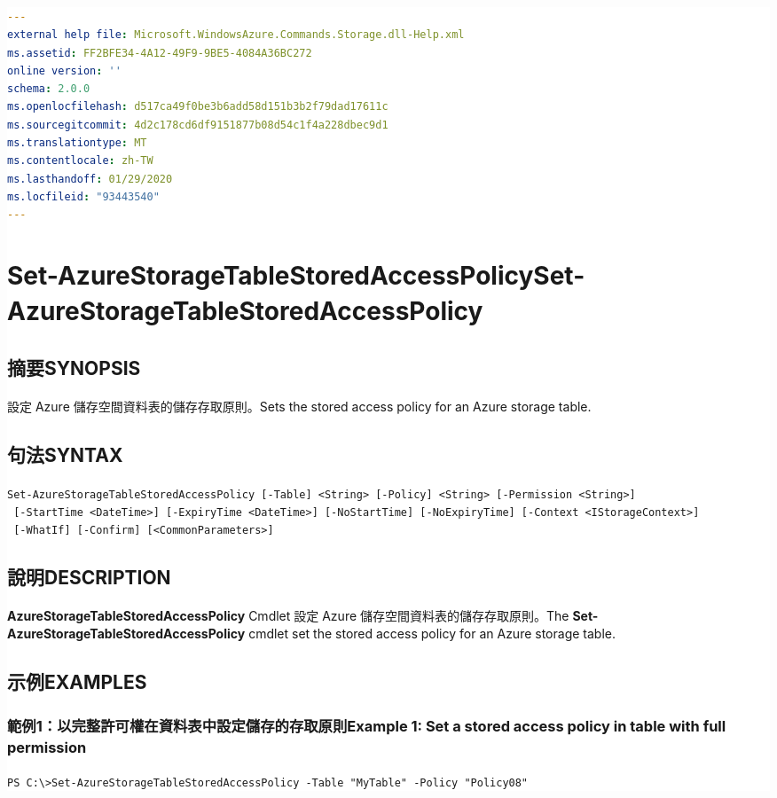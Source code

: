 ```yaml
---
external help file: Microsoft.WindowsAzure.Commands.Storage.dll-Help.xml
ms.assetid: FF2BFE34-4A12-49F9-9BE5-4084A36BC272
online version: ''
schema: 2.0.0
ms.openlocfilehash: d517ca49f0be3b6add58d151b3b2f79dad17611c
ms.sourcegitcommit: 4d2c178cd6df9151877b08d54c1f4a228dbec9d1
ms.translationtype: MT
ms.contentlocale: zh-TW
ms.lasthandoff: 01/29/2020
ms.locfileid: "93443540"
---
```

# <span data-ttu-id="27be5-101">Set-AzureStorageTableStoredAccessPolicy</span><span class="sxs-lookup"><span data-stu-id="27be5-101">Set-AzureStorageTableStoredAccessPolicy</span></span>

## <span data-ttu-id="27be5-102">摘要</span><span class="sxs-lookup"><span data-stu-id="27be5-102">SYNOPSIS</span></span>
<span data-ttu-id="27be5-103">設定 Azure 儲存空間資料表的儲存存取原則。</span><span class="sxs-lookup"><span data-stu-id="27be5-103">Sets the stored access policy for an Azure storage table.</span></span>

## <span data-ttu-id="27be5-104">句法</span><span class="sxs-lookup"><span data-stu-id="27be5-104">SYNTAX</span></span>

```
Set-AzureStorageTableStoredAccessPolicy [-Table] <String> [-Policy] <String> [-Permission <String>]
 [-StartTime <DateTime>] [-ExpiryTime <DateTime>] [-NoStartTime] [-NoExpiryTime] [-Context <IStorageContext>]
 [-WhatIf] [-Confirm] [<CommonParameters>]
```

## <span data-ttu-id="27be5-105">說明</span><span class="sxs-lookup"><span data-stu-id="27be5-105">DESCRIPTION</span></span>
<span data-ttu-id="27be5-106">**AzureStorageTableStoredAccessPolicy** Cmdlet 設定 Azure 儲存空間資料表的儲存存取原則。</span><span class="sxs-lookup"><span data-stu-id="27be5-106">The **Set-AzureStorageTableStoredAccessPolicy** cmdlet set the stored access policy for an Azure storage table.</span></span>

## <span data-ttu-id="27be5-107">示例</span><span class="sxs-lookup"><span data-stu-id="27be5-107">EXAMPLES</span></span>

### <span data-ttu-id="27be5-108">範例1：以完整許可權在資料表中設定儲存的存取原則</span><span class="sxs-lookup"><span data-stu-id="27be5-108">Example 1: Set a stored access policy in table with full permission</span></span>
```
PS C:\>Set-AzureStorageTableStoredAccessPolicy -Table "MyTable" -Policy "Policy08"
```
